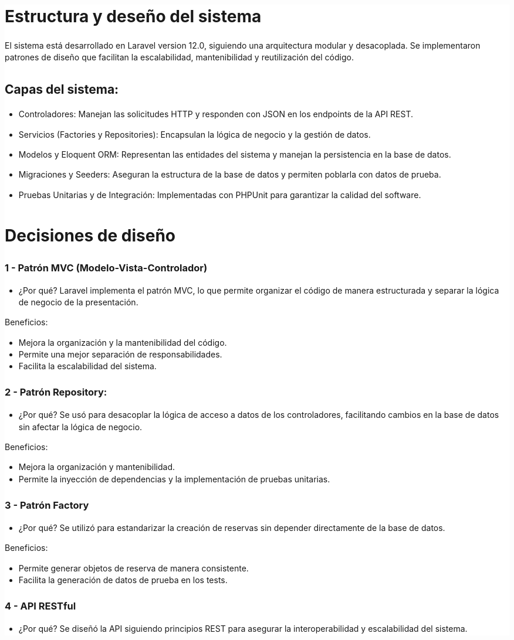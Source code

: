 # Estructura y deseño del sistema

El sistema está desarrollado en Laravel version 12.0, siguiendo una arquitectura modular y desacoplada. Se implementaron patrones de diseño que facilitan la escalabilidad, mantenibilidad y reutilización del código.


## Capas del sistema:

- Controladores: Manejan las solicitudes HTTP y responden con JSON en los endpoints de la API REST.

- Servicios (Factories y Repositories): Encapsulan la lógica de negocio y la gestión de datos.

- Modelos y Eloquent ORM: Representan las entidades del sistema y manejan la persistencia en la base de datos.

- Migraciones y Seeders: Aseguran la estructura de la base de datos y permiten poblarla con datos de prueba.

- Pruebas Unitarias y de Integración: Implementadas con PHPUnit para garantizar la calidad del software.

# Decisiones de diseño

### 1 - Patrón MVC (Modelo-Vista-Controlador)
- ¿Por qué? Laravel implementa el patrón MVC, lo que permite organizar el código de manera estructurada y separar la lógica de negocio de la presentación.

Beneficios:
  - Mejora la organización y la mantenibilidad del código.
  - Permite una mejor separación de responsabilidades.
  - Facilita la escalabilidad del sistema.

### 2 - Patrón Repository:
- ¿Por qué? Se usó para desacoplar la lógica de acceso a datos de los controladores, facilitando cambios en la base de datos sin afectar la lógica de negocio.

Beneficios:
  - Mejora la organización y mantenibilidad.
  - Permite la inyección de dependencias y la implementación de pruebas unitarias. 

### 3 - Patrón Factory
- ¿Por qué? Se utilizó para estandarizar la creación de reservas sin depender directamente de la base de datos.

Beneficios:
  - Permite generar objetos de reserva de manera consistente.
  - Facilita la generación de datos de prueba en los tests.

### 4 - API RESTful
- ¿Por qué? Se diseñó la API siguiendo principios REST para asegurar la interoperabilidad y escalabilidad del sistema.
